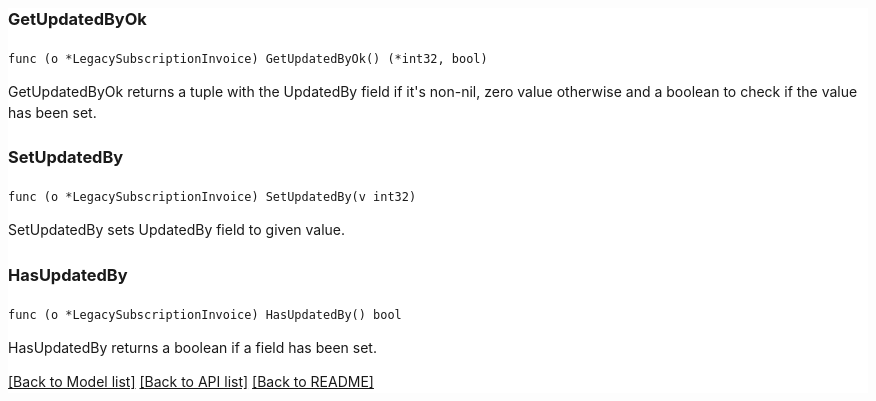 ### GetUpdatedByOk

`func (o *LegacySubscriptionInvoice) GetUpdatedByOk() (*int32, bool)`

GetUpdatedByOk returns a tuple with the UpdatedBy field if it's non-nil, zero value otherwise
and a boolean to check if the value has been set.

### SetUpdatedBy

`func (o *LegacySubscriptionInvoice) SetUpdatedBy(v int32)`

SetUpdatedBy sets UpdatedBy field to given value.

### HasUpdatedBy

`func (o *LegacySubscriptionInvoice) HasUpdatedBy() bool`

HasUpdatedBy returns a boolean if a field has been set.


[[Back to Model list]](../README.md#documentation-for-models) [[Back to API list]](../README.md#documentation-for-api-endpoints) [[Back to README]](../README.md)


